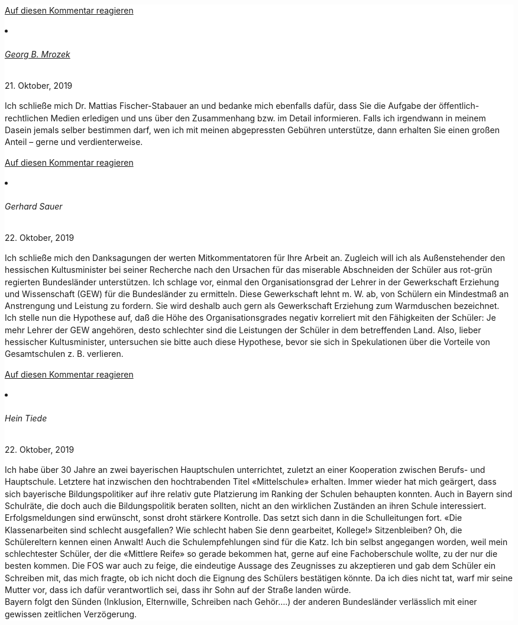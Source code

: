<a rel="nofollow" class="comment-reply-link" href="#comment-18994" data-commentid="18994" data-postid="9914" data-belowelement="comment-18994" data-respondelement="respond" data-replyto="Antworte auf Berger" aria-label="Antworte auf Berger">Auf diesen Kommentar reagieren</a> 


</li>
<li class="comment odd alt thread-even depth-1 clearfix" id="li-comment-18995">
<h6 class="author"><a href="http://www.mrozek.eu" class="url" rel="ugc external nofollow">Georg B. Mrozek</a></h6> <span class="date">21. Oktober, 2019</span>



Ich schließe mich Dr. Mattias Fischer-Stabauer an und bedanke mich ebenfalls dafür, dass Sie die Aufgabe der öffentlich-rechtlichen Medien erledigen und uns über den Zusammenhang bzw. im Detail informieren. Falls ich irgendwann in meinem Dasein jemals selber bestimmen darf, wen ich mit meinen abgepressten Gebühren unterstütze, dann erhalten Sie einen großen Anteil &#8211; gerne und verdienterweise.

<a rel="nofollow" class="comment-reply-link" href="#comment-18995" data-commentid="18995" data-postid="9914" data-belowelement="comment-18995" data-respondelement="respond" data-replyto="Antworte auf Georg B. Mrozek" aria-label="Antworte auf Georg B. Mrozek">Auf diesen Kommentar reagieren</a> 


</li>
<li class="comment even thread-odd thread-alt depth-1 clearfix" id="li-comment-19031">
<h6 class="author">Gerhard Sauer</h6> <span class="date">22. Oktober, 2019</span>



Ich schließe mich den Danksagungen der werten Mitkommentatoren für Ihre Arbeit an. Zugleich will ich als Außenstehender den hessischen Kultusminister bei seiner Recherche nach den Ursachen für das miserable Abschneiden der Schüler aus rot-grün regierten Bundesländer unterstützen. Ich schlage vor, einmal den Organisationsgrad der Lehrer in der Gewerkschaft Erziehung und Wissenschaft (GEW) für die Bundesländer zu ermitteln. Diese Gewerkschaft lehnt m. W. ab, von Schülern ein Mindestmaß an Anstrengung und Leistung zu fordern. Sie wird deshalb auch gern als Gewerkschaft Erziehung zum Warmduschen bezeichnet. Ich stelle nun die Hypothese auf, daß die Höhe des Organisationsgrades negativ korreliert mit den Fähigkeiten der Schüler: Je mehr Lehrer der GEW angehören, desto schlechter sind die Leistungen der Schüler in dem betreffenden Land. Also, lieber hessischer Kultusminister, untersuchen sie bitte auch diese Hypothese, bevor sie sich in Spekulationen über die Vorteile von Gesamtschulen z. B. verlieren.

<a rel="nofollow" class="comment-reply-link" href="#comment-19031" data-commentid="19031" data-postid="9914" data-belowelement="comment-19031" data-respondelement="respond" data-replyto="Antworte auf Gerhard Sauer" aria-label="Antworte auf Gerhard Sauer">Auf diesen Kommentar reagieren</a> 


</li>
<li class="comment odd alt thread-even depth-1 clearfix" id="li-comment-19064">
<h6 class="author">Hein Tiede</h6> <span class="date">22. Oktober, 2019</span>



Ich habe über 30 Jahre an zwei bayerischen Hauptschulen unterrichtet, zuletzt an einer Kooperation zwischen Berufs- und Hauptschule. Letztere hat inzwischen den hochtrabenden Titel «Mittelschule» erhalten. Immer wieder hat mich geärgert, dass sich bayerische Bildungspolitiker auf ihre relativ gute Platzierung im Ranking der Schulen behaupten konnten. Auch in Bayern sind Schulräte, die doch auch die Bildungspolitik beraten sollten, nicht an den wirklichen Zuständen an ihren Schule interessiert. Erfolgsmeldungen sind erwünscht, sonst droht stärkere Kontrolle. Das setzt sich dann in die Schulleitungen fort. «Die Klassenarbeiten sind schlecht ausgefallen? Wie schlecht haben Sie denn gearbeitet, Kollege!» Sitzenbleiben? Oh, die Schülereltern kennen einen Anwalt! Auch die Schulempfehlungen sind für die Katz. Ich bin selbst angegangen worden, weil mein schlechtester Schüler, der die «Mittlere Reife» so gerade bekommen hat, gerne auf eine Fachoberschule wollte, zu der nur die besten kommen. Die FOS war auch zu feige, die eindeutige Aussage des Zeugnisses zu akzeptieren und gab dem Schüler ein Schreiben mit, das mich fragte, ob ich nicht doch die Eignung des Schülers bestätigen könnte. Da ich dies nicht tat, warf mir seine Mutter vor, dass ich dafür verantwortlich sei, dass ihr Sohn auf der Straße landen würde.<br>
Bayern folgt den Sünden (Inklusion, Elternwille, Schreiben nach Gehör&#8230;.) der anderen Bundesländer verlässlich mit einer gewissen zeitlichen Verzögerung.
